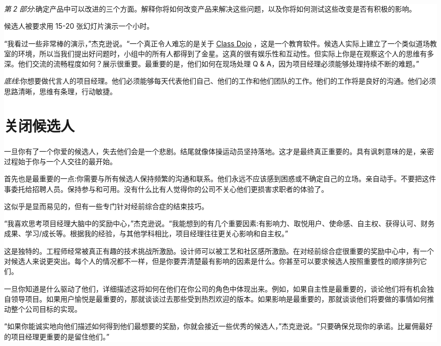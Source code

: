 *第 2 部分*:确定产品中可以改进的三个方面。解释你将如何改变产品来解决这些问题，以及你将如何测试这些改变是否有积极的影响。

候选人被要求用 15-20 张幻灯片演示一个小时。

“我看过一些非常棒的演示，”杰克逊说。“一个真正令人难忘的是关于 [Class Dojo](https://www.classdojo.com/ "null") ，这是一个教育软件。候选人实际上建立了一个类似道场教室的环境，所以当我们提出好问题时，小组中的所有人都得到了金星。这真的很有娱乐性和互动性。但实际上你是在观察这个人的思维有多深。他们交流的流畅程度如何？展示很重要。最重要的是，他们如何在现场处理 Q & A，因为项目经理必须能够处理持续不断的难题。”

*底线*:你想要做代言人的项目经理。他们必须能够每天代表他们自己、他们的工作和他们团队的工作。他们的工作将是良好的沟通。他们必须思路清晰，思维有条理，行动敏捷。

# 关闭候选人

一旦你有了一个你爱的候选人，失去他们会是一个悲剧。结尾就像体操运动员坚持落地。这才是最终真正重要的。具有讽刺意味的是，亲密过程始于你与一个人交往的最开始。

首先也是最重要的一点:你需要与所有候选人保持频繁的沟通和联系。他们永远不应该感到困惑或不确定自己的立场。亲自动手。不要把这件事委托给招聘人员。保持参与和可用。没有什么比有人觉得你的公司不关心他们更损害求职者的体验了。

这似乎是显而易见的，但有一些专门针对经前综合症的结束技巧。

“我喜欢思考项目经理大脑中的奖励中心，”杰克逊说。“我能想到的有几个重要因素:有影响力、取悦用户、使命感、自主权、获得认可、财务成果、学习/成长等。根据我的经验，与其他学科相比，项目经理往往更关心影响和自主权。”

这是独特的。工程师经常被真正有趣的技术挑战所激励。设计师可以被工艺和社区感所激励。在对经前综合症很重要的奖励中心中，有一个对候选人来说更突出。每个人的情况都不一样，但是你要弄清楚最有影响的因素是什么。你甚至可以要求候选人按照重要性的顺序排列它们。

一旦你知道是什么驱动了他们，详细描述这将如何在他们在你公司的角色中体现出来。例如，如果自主性是最重要的，谈论他们将有机会独自领导项目。如果用户愉悦是最重要的，那就谈谈过去那些受到热烈欢迎的版本。如果影响是最重要的，那就谈谈他们将要做的事情如何推动整个公司目标的实现。

“如果你能诚实地向他们描述如何得到他们最想要的奖励，你就会接近一些优秀的候选人，”杰克逊说。“只要确保兑现你的承诺。比雇佣最好的项目经理更重要的是留住他们。”

